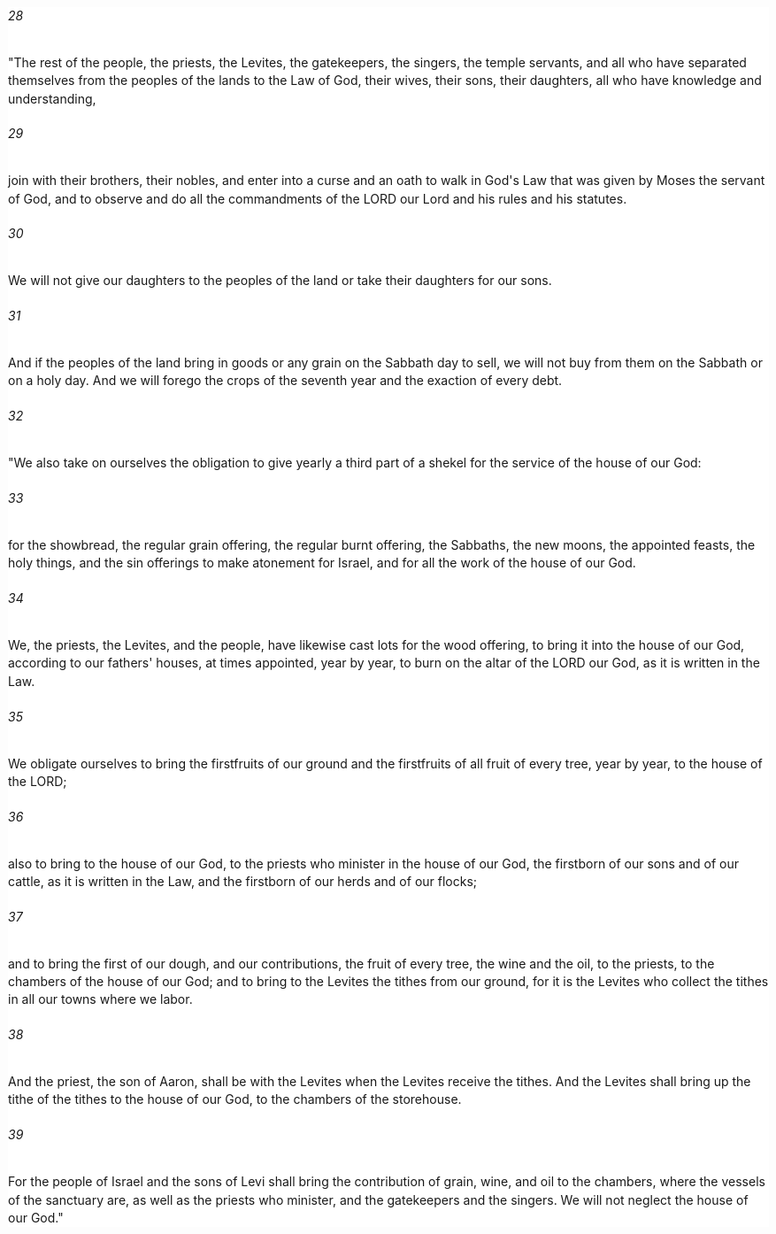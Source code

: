 ###### 28 
"The rest of the people, the priests, the Levites, the gatekeepers, the singers, the temple servants, and all who have separated themselves from the peoples of the lands to the Law of God, their wives, their sons, their daughters, all who have knowledge and understanding, 
 

###### 29 
join with their brothers, their nobles, and enter into a curse and an oath to walk in God's Law that was given by Moses the servant of God, and to observe and do all the commandments of the LORD our Lord and his rules and his statutes. 
 

###### 30 
We will not give our daughters to the peoples of the land or take their daughters for our sons. 
 

###### 31 
And if the peoples of the land bring in goods or any grain on the Sabbath day to sell, we will not buy from them on the Sabbath or on a holy day. And we will forego the crops of the seventh year and the exaction of every debt.
 
 

###### 32 
"We also take on ourselves the obligation to give yearly a third part of a shekel for the service of the house of our God: 
 

###### 33 
for the showbread, the regular grain offering, the regular burnt offering, the Sabbaths, the new moons, the appointed feasts, the holy things, and the sin offerings to make atonement for Israel, and for all the work of the house of our God. 
 

###### 34 
We, the priests, the Levites, and the people, have likewise cast lots for the wood offering, to bring it into the house of our God, according to our fathers' houses, at times appointed, year by year, to burn on the altar of the LORD our God, as it is written in the Law. 
 

###### 35 
We obligate ourselves to bring the firstfruits of our ground and the firstfruits of all fruit of every tree, year by year, to the house of the LORD; 
 

###### 36 
also to bring to the house of our God, to the priests who minister in the house of our God, the firstborn of our sons and of our cattle, as it is written in the Law, and the firstborn of our herds and of our flocks; 
 

###### 37 
and to bring the first of our dough, and our contributions, the fruit of every tree, the wine and the oil, to the priests, to the chambers of the house of our God; and to bring to the Levites the tithes from our ground, for it is the Levites who collect the tithes in all our towns where we labor. 
 

###### 38 
And the priest, the son of Aaron, shall be with the Levites when the Levites receive the tithes. And the Levites shall bring up the tithe of the tithes to the house of our God, to the chambers of the storehouse. 
 

###### 39 
For the people of Israel and the sons of Levi shall bring the contribution of grain, wine, and oil to the chambers, where the vessels of the sanctuary are, as well as the priests who minister, and the gatekeepers and the singers. We will not neglect the house of our God."
 
